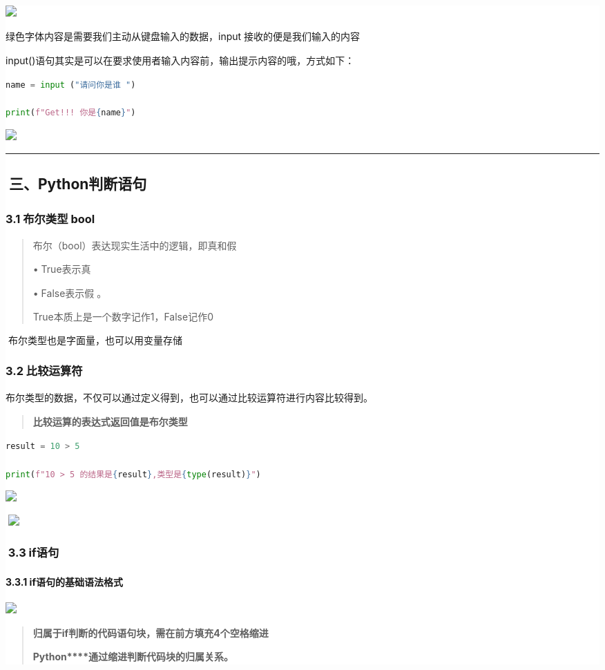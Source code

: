 ![](https://i-blog.csdnimg.cn/blog_migrate/27be99bd1a5bfab00cbbc859cb2861fb.png)

绿色字体内容是需要我们主动从键盘输入的数据，input 接收的便是我们输入的内容 

input()语句其实是可以在要求使用者输入内容前，输出提示内容的哦，方式如下：

```python
name = input ("请问你是谁 ")

print(f"Get!!! 你是{name}")
```

![](https://i-blog.csdnimg.cn/blog_migrate/5049a9582e8b85d362363a1acc6e3d40.png)

___

##  三、Python判断语句

### 3.1 布尔类型 bool

> 布尔（bool）表达现实生活中的逻辑，即真和假
> 
> • True表示真
> 
> • False表示假 。
> 
> True本质上是一个数字记作1，False记作0

 布尔类型也是字面量，也可以用变量存储

### 3.2 比较运算符

布尔类型的数据，不仅可以通过定义得到，也可以通过比较运算符进行内容比较得到。

> **比较运算的表达式返回值是布尔类型**

```python
result = 10 > 5

print(f"10 > 5 的结果是{result},类型是{type(result)}")
```

![](https://i-blog.csdnimg.cn/blog_migrate/917e1b9f3053e3e6015f7e9bee98cd02.png)

 ![](https://i-blog.csdnimg.cn/blog_migrate/17aeb8d5e5652d2301e630bab90db820.png)

###  3.3 if语句

#### 3.3.1 if语句的基础语法格式

![](https://i-blog.csdnimg.cn/blog_migrate/a472d0a17a3b870733c897c03da32254.png)

> **归属于****if****判断的代码语句块，需在前方填充****4****个空格缩进**
> 
> **Python****通过缩进判断代码块的归属关系。**
